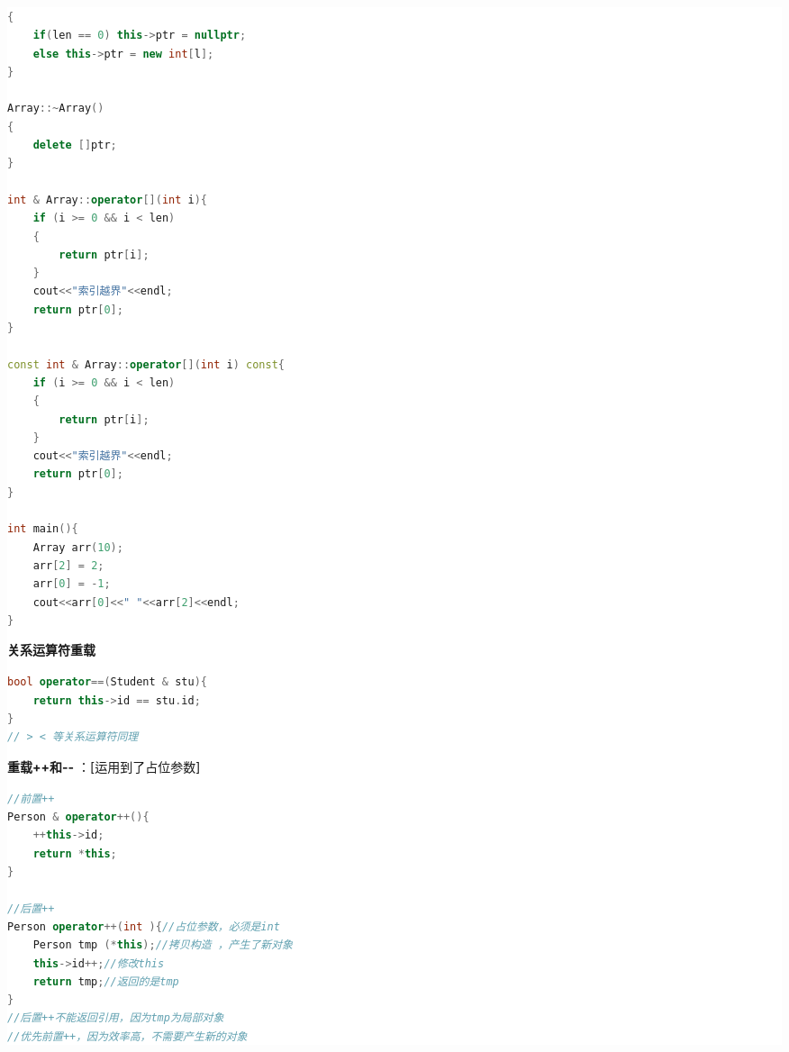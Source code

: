 ```cpp
{
    if(len == 0) this->ptr = nullptr;
    else this->ptr = new int[l];
}

Array::~Array()
{
    delete []ptr;
}

int & Array::operator[](int i){
    if (i >= 0 && i < len)
    {
        return ptr[i];
    }
    cout<<"索引越界"<<endl;
    return ptr[0];
}

const int & Array::operator[](int i) const{
    if (i >= 0 && i < len)
    {
        return ptr[i];
    }
    cout<<"索引越界"<<endl;
    return ptr[0];
}

int main(){
    Array arr(10);
    arr[2] = 2;
    arr[0] = -1;
    cout<<arr[0]<<" "<<arr[2]<<endl;
}
```

**关系运算符重载**

```cpp
bool operator==(Student & stu){
    return this->id == stu.id;
}
// > < 等关系运算符同理
```

**重载++和--** ：[运用到了占位参数]

```cpp
//前置++
Person & operator++(){
    ++this->id;
    return *this;
}

//后置++
Person operator++(int ){//占位参数，必须是int
    Person tmp (*this);//拷贝构造 ，产生了新对象
    this->id++;//修改this
    return tmp;//返回的是tmp
}
//后置++不能返回引用，因为tmp为局部对象
//优先前置++，因为效率高，不需要产生新的对象
```
